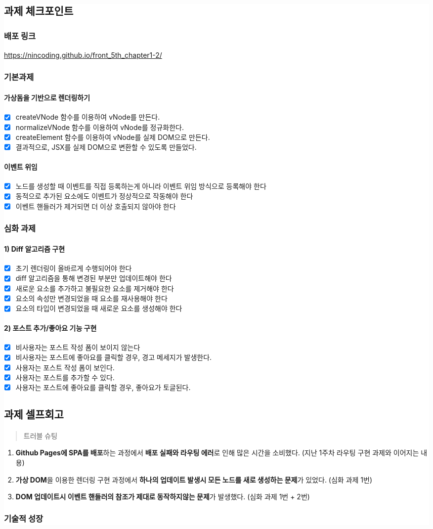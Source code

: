 ## 과제 체크포인트

### 배포 링크



https://nincoding.github.io/front_5th_chapter1-2/

### 기본과제

#### 가상돔을 기반으로 렌더링하기

- [x] createVNode 함수를 이용하여 vNode를 만든다.
- [x] normalizeVNode 함수를 이용하여 vNode를 정규화한다.
- [x] createElement 함수를 이용하여 vNode를 실제 DOM으로 만든다.
- [x] 결과적으로, JSX를 실제 DOM으로 변환할 수 있도록 만들었다.

#### 이벤트 위임

- [x] 노드를 생성할 때 이벤트를 직접 등록하는게 아니라 이벤트 위임 방식으로 등록해야 한다
- [x] 동적으로 추가된 요소에도 이벤트가 정상적으로 작동해야 한다
- [x] 이벤트 핸들러가 제거되면 더 이상 호출되지 않아야 한다

### 심화 과제

#### 1) Diff 알고리즘 구현

- [x] 초기 렌더링이 올바르게 수행되어야 한다
- [x] diff 알고리즘을 통해 변경된 부분만 업데이트해야 한다
- [x] 새로운 요소를 추가하고 불필요한 요소를 제거해야 한다
- [x] 요소의 속성만 변경되었을 때 요소를 재사용해야 한다
- [x] 요소의 타입이 변경되었을 때 새로운 요소를 생성해야 한다

#### 2) 포스트 추가/좋아요 기능 구현

- [x] 비사용자는 포스트 작성 폼이 보이지 않는다
- [x] 비사용자는 포스트에 좋아요를 클릭할 경우, 경고 메세지가 발생한다.
- [x] 사용자는 포스트 작성 폼이 보인다.
- [x] 사용자는 포스트를 추가할 수 있다.
- [x] 사용자는 포스트에 좋아요를 클릭할 경우, 좋아요가 토글된다.

## 과제 셀프회고



> 트러블 슈팅

1. **Github Pages에 SPA를 배포**하는 과정에서 **배포 실패와 라우팅 에러**로 인해 많은 시간을 소비했다. (지난 1주차 라우팅 구현 과제와 이어지는 내용)

2. **가상 DOM**을 이용한 렌더링 구현 과정에서 **하나의 업데이트 발생시 모든 노드를 새로 생성하는 문제**가 있었다. (심화 과제 1번)

3. **DOM 업데이트시 이벤트 핸들러의 참조가 제대로 동작하지않는 문제**가 발생했다. (심화 과제 1번 + 2번)

### 기술적 성장
